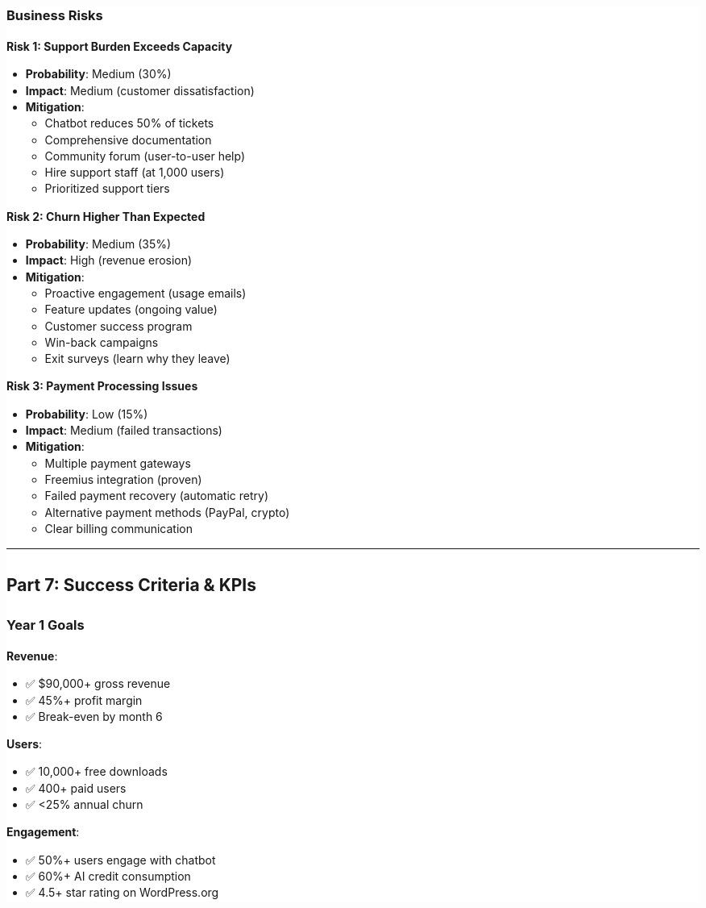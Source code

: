 ### Business Risks

**Risk 1: Support Burden Exceeds Capacity**
- **Probability**: Medium (30%)
- **Impact**: Medium (customer dissatisfaction)
- **Mitigation**:
  - Chatbot reduces 50% of tickets
  - Comprehensive documentation
  - Community forum (user-to-user help)
  - Hire support staff (at 1,000 users)
  - Prioritized support tiers

**Risk 2: Churn Higher Than Expected**
- **Probability**: Medium (35%)
- **Impact**: High (revenue erosion)
- **Mitigation**:
  - Proactive engagement (usage emails)
  - Feature updates (ongoing value)
  - Customer success program
  - Win-back campaigns
  - Exit surveys (learn why they leave)

**Risk 3: Payment Processing Issues**
- **Probability**: Low (15%)
- **Impact**: Medium (failed transactions)
- **Mitigation**:
  - Multiple payment gateways
  - Freemius integration (proven)
  - Failed payment recovery (automatic retry)
  - Alternative payment methods (PayPal, crypto)
  - Clear billing communication

---

## Part 7: Success Criteria & KPIs

### Year 1 Goals

**Revenue**:
- ✅ $90,000+ gross revenue
- ✅ 45%+ profit margin
- ✅ Break-even by month 6

**Users**:
- ✅ 10,000+ free downloads
- ✅ 400+ paid users
- ✅ <25% annual churn

**Engagement**:
- ✅ 50%+ users engage with chatbot
- ✅ 60%+ AI credit consumption
- ✅ 4.5+ star rating on WordPress.org
